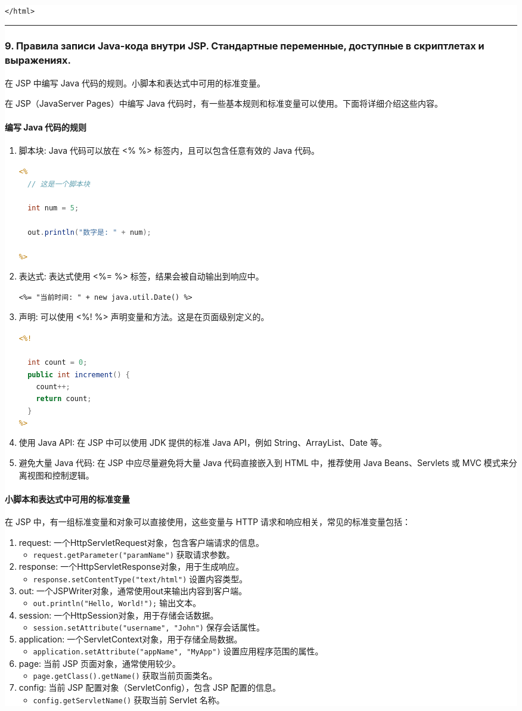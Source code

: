 ```jsp
</html>
```

---

### 9. Правила записи Java-кода внутри JSP. Стандартные переменные, доступные в скриптлетах и выражениях.

在 JSP 中编写 Java 代码的规则。小脚本和表达式中可用的标准变量。

在 JSP（JavaServer Pages）中编写 Java 代码时，有一些基本规则和标准变量可以使用。下面将详细介绍这些内容。

#### 编写 Java 代码的规则

1. 脚本块: Java 代码可以放在 <% %> 标签内，且可以包含任意有效的 Java 代码。

    ```jsp
    <% 
      // 这是一个脚本块

      int num = 5;

      out.println("数字是: " + num);

    %>
    ```
2. 表达式: 表达式使用 <%= %> 标签，结果会被自动输出到响应中。

    `<%= "当前时间: " + new java.util.Date() %>`

3. 声明: 可以使用 <%! %> 声明变量和方法。这是在页面级别定义的。

    ```jsp
    <%!

      int count = 0; 
      public int increment() { 
        count++; 
        return count; 
      }
    %>
    ```
4. 使用 Java API: 在 JSP 中可以使用 JDK 提供的标准 Java API，例如 String、ArrayList、Date 等。
5. 避免大量 Java 代码: 在 JSP 中应尽量避免将大量 Java 代码直接嵌入到 HTML 中，推荐使用 Java Beans、Servlets 或 MVC 模式来分离视图和控制逻辑。

#### 小脚本和表达式中可用的标准变量

在 JSP 中，有一组标准变量和对象可以直接使用，这些变量与 HTTP 请求和响应相关，常见的标准变量包括：

1. request: 一个HttpServletRequest对象，包含客户端请求的信息。
    - `request.getParameter("paramName")` 获取请求参数。
2. response: 一个HttpServletResponse对象，用于生成响应。
    - `response.setContentType("text/html")` 设置内容类型。
3. out: 一个JSPWriter对象，通常使用out来输出内容到客户端。
    - `out.println("Hello, World!");` 输出文本。
4. session: 一个HttpSession对象，用于存储会话数据。
    - `session.setAttribute("username", "John")` 保存会话属性。
5. application: 一个ServletContext对象，用于存储全局数据。
    - `application.setAttribute("appName", "MyApp")` 设置应用程序范围的属性。
6. page: 当前 JSP 页面对象，通常使用较少。
    - `page.getClass().getName()` 获取当前页面类名。
7. config: 当前 JSP 配置对象（ServletConfig），包含 JSP 配置的信息。
    - `config.getServletName()` 获取当前 Servlet 名称。
